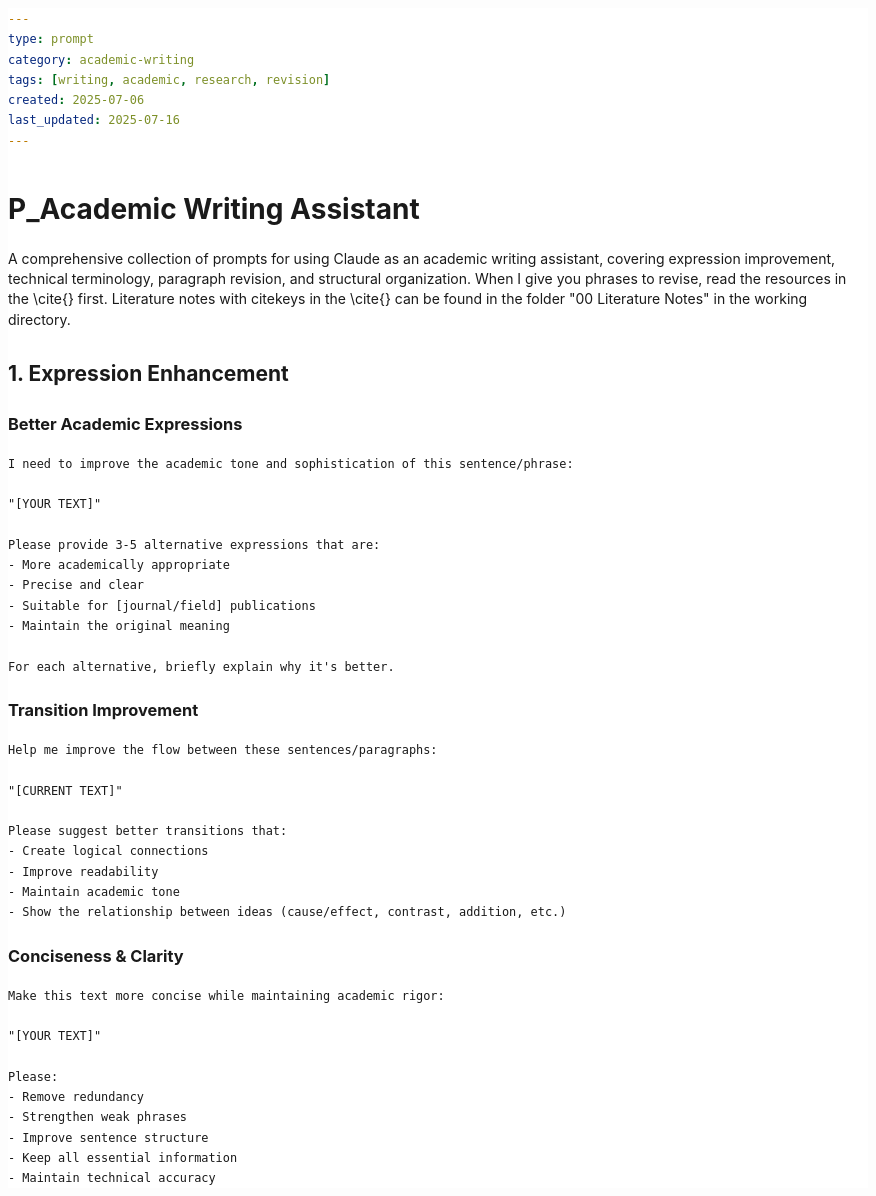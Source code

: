 ```yaml
---
type: prompt
category: academic-writing
tags: [writing, academic, research, revision]
created: 2025-07-06
last_updated: 2025-07-16
---
```


# P_Academic Writing Assistant

A comprehensive collection of prompts for using Claude as an academic writing assistant, covering expression improvement, technical terminology, paragraph revision, and structural organization. When I give you phrases to revise, read the resources in the \cite{} first. Literature notes with citekeys in the \cite{} can be found in the folder "00 Literature Notes" in the working directory.

## 1. Expression Enhancement

### Better Academic Expressions
```
I need to improve the academic tone and sophistication of this sentence/phrase:

"[YOUR TEXT]"

Please provide 3-5 alternative expressions that are:
- More academically appropriate
- Precise and clear
- Suitable for [journal/field] publications
- Maintain the original meaning

For each alternative, briefly explain why it's better.
```

### Transition Improvement
```
Help me improve the flow between these sentences/paragraphs:

"[CURRENT TEXT]"

Please suggest better transitions that:
- Create logical connections
- Improve readability
- Maintain academic tone
- Show the relationship between ideas (cause/effect, contrast, addition, etc.)
```

### Conciseness & Clarity
```
Make this text more concise while maintaining academic rigor:

"[YOUR TEXT]"

Please:
- Remove redundancy
- Strengthen weak phrases
- Improve sentence structure
- Keep all essential information
- Maintain technical accuracy
```
